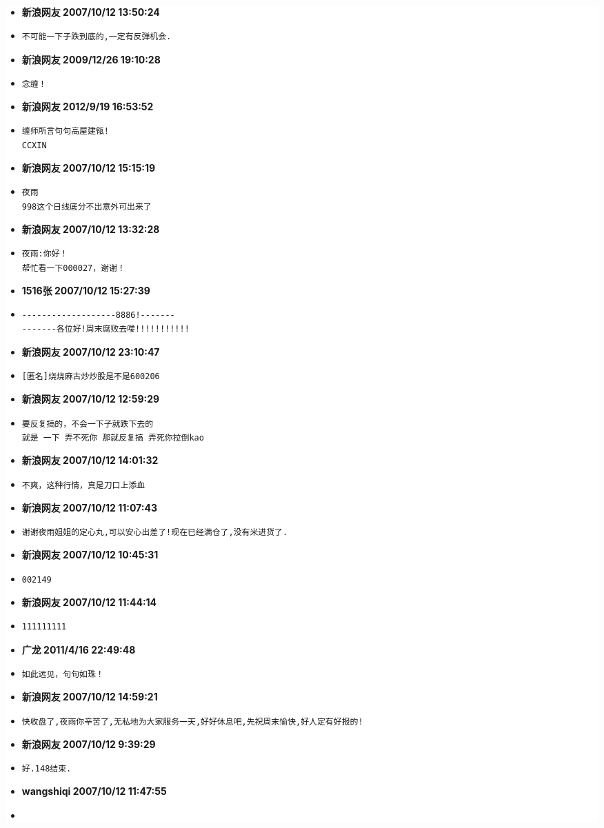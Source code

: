 - **新浪网友 2007/10/12 13:50:24**
- ```
  不可能一下子跌到底的,一定有反弹机会.
  ```
- **新浪网友 2009/12/26 19:10:28**
- ```
  念缠！
  ```
- **新浪网友 2012/9/19 16:53:52**
- ```
  缠师所言句句高屋建瓴!
  CCXIN
  ```
- **新浪网友 2007/10/12 15:15:19**
- ```
  夜雨
  998这个日线底分不出意外可出来了
  ```
- **新浪网友 2007/10/12 13:32:28**
- ```
  夜雨:你好！
  帮忙看一下000027，谢谢！
  ```
- **1516张 2007/10/12 15:27:39**
- ```
  -------------------8886!-------
  -------各位好!周末腐败去喽!!!!!!!!!!!
  ```
- **新浪网友 2007/10/12 23:10:47**
- ```
  [匿名]烧烧麻古炒炒股是不是600206
  ```
- **新浪网友 2007/10/12 12:59:29**
- ```
  要反复搞的，不会一下子就跌下去的
  就是 一下 弄不死你 那就反复搞 弄死你拉倒kao
  ```
- **新浪网友 2007/10/12 14:01:32**
- ```
  不爽，这种行情，真是刀口上添血
  ```
- **新浪网友 2007/10/12 11:07:43**
- ```
  谢谢夜雨姐姐的定心丸,可以安心出差了!现在已经满仓了,没有米进货了.
  ```
- **新浪网友 2007/10/12 10:45:31**
- ```
  002149
  ```
- **新浪网友 2007/10/12 11:44:14**
- ```
  111111111
  ```
- **广龙 2011/4/16 22:49:48**
- ```
  如此远见，句句如珠！
  ```
- **新浪网友 2007/10/12 14:59:21**
- ```
  快收盘了,夜雨你辛苦了,无私地为大家服务一天,好好休息吧,先祝周末愉快,好人定有好报的!
  ```
- **新浪网友 2007/10/12 9:39:29**
- ```
  好.148结束.
  ```
- **wangshiqi 2007/10/12 11:47:55**
- ```
  ```